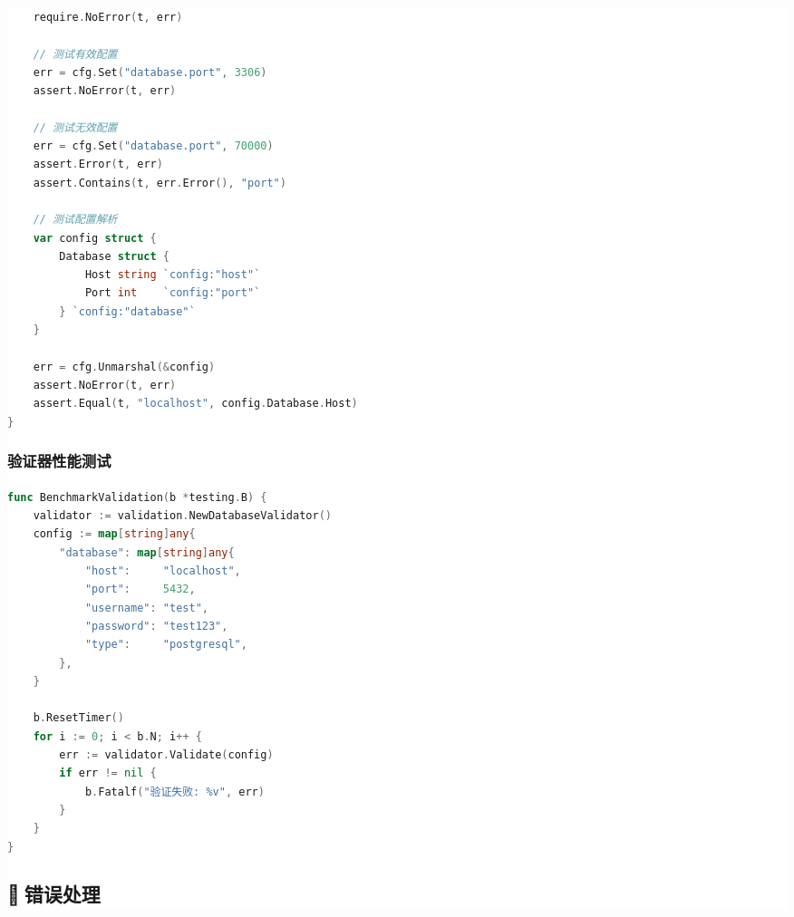 ```go
    require.NoError(t, err)

    // 测试有效配置
    err = cfg.Set("database.port", 3306)
    assert.NoError(t, err)

    // 测试无效配置
    err = cfg.Set("database.port", 70000)
    assert.Error(t, err)
    assert.Contains(t, err.Error(), "port")

    // 测试配置解析
    var config struct {
        Database struct {
            Host string `config:"host"`
            Port int    `config:"port"`
        } `config:"database"`
    }
    
    err = cfg.Unmarshal(&config)
    assert.NoError(t, err)
    assert.Equal(t, "localhost", config.Database.Host)
}
```

### 验证器性能测试

```go
func BenchmarkValidation(b *testing.B) {
    validator := validation.NewDatabaseValidator()
    config := map[string]any{
        "database": map[string]any{
            "host":     "localhost",
            "port":     5432,
            "username": "test",
            "password": "test123",
            "type":     "postgresql",
        },
    }

    b.ResetTimer()
    for i := 0; i < b.N; i++ {
        err := validator.Validate(config)
        if err != nil {
            b.Fatalf("验证失败: %v", err)
        }
    }
}
```

## 🚨 错误处理
